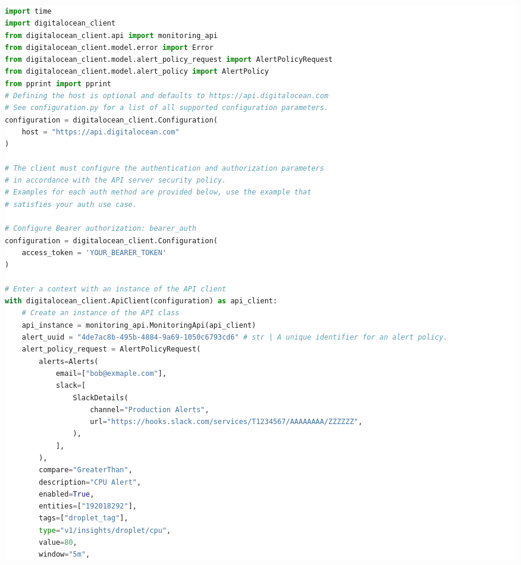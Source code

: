 ```python
import time
import digitalocean_client
from digitalocean_client.api import monitoring_api
from digitalocean_client.model.error import Error
from digitalocean_client.model.alert_policy_request import AlertPolicyRequest
from digitalocean_client.model.alert_policy import AlertPolicy
from pprint import pprint
# Defining the host is optional and defaults to https://api.digitalocean.com
# See configuration.py for a list of all supported configuration parameters.
configuration = digitalocean_client.Configuration(
    host = "https://api.digitalocean.com"
)

# The client must configure the authentication and authorization parameters
# in accordance with the API server security policy.
# Examples for each auth method are provided below, use the example that
# satisfies your auth use case.

# Configure Bearer authorization: bearer_auth
configuration = digitalocean_client.Configuration(
    access_token = 'YOUR_BEARER_TOKEN'
)

# Enter a context with an instance of the API client
with digitalocean_client.ApiClient(configuration) as api_client:
    # Create an instance of the API class
    api_instance = monitoring_api.MonitoringApi(api_client)
    alert_uuid = "4de7ac8b-495b-4884-9a69-1050c6793cd6" # str | A unique identifier for an alert policy.
    alert_policy_request = AlertPolicyRequest(
        alerts=Alerts(
            email=["bob@exmaple.com"],
            slack=[
                SlackDetails(
                    channel="Production Alerts",
                    url="https://hooks.slack.com/services/T1234567/AAAAAAAA/ZZZZZZ",
                ),
            ],
        ),
        compare="GreaterThan",
        description="CPU Alert",
        enabled=True,
        entities=["192018292"],
        tags=["droplet_tag"],
        type="v1/insights/droplet/cpu",
        value=80,
        window="5m",
```